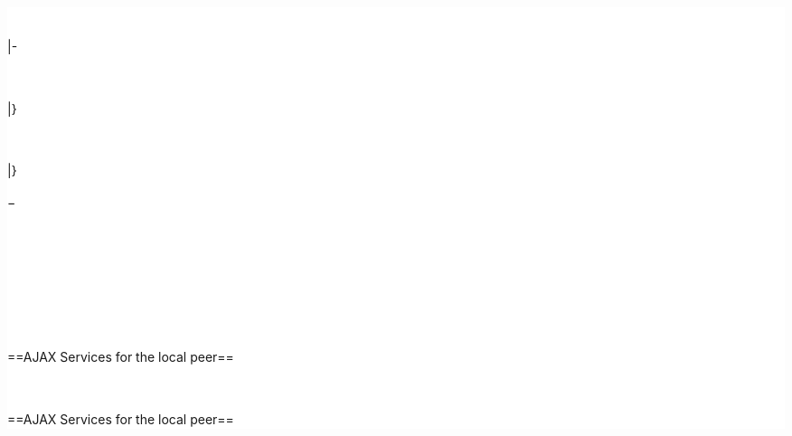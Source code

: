 </div>

 

<div>

\|-

</div>

 

<div>

\|}

</div>

 

<div>

\|}

</div>

−

<div>

</div>

 

 

 

 

<div>

==AJAX Services for the local peer==

</div>

 

<div>

==AJAX Services for the local peer==

</div>
